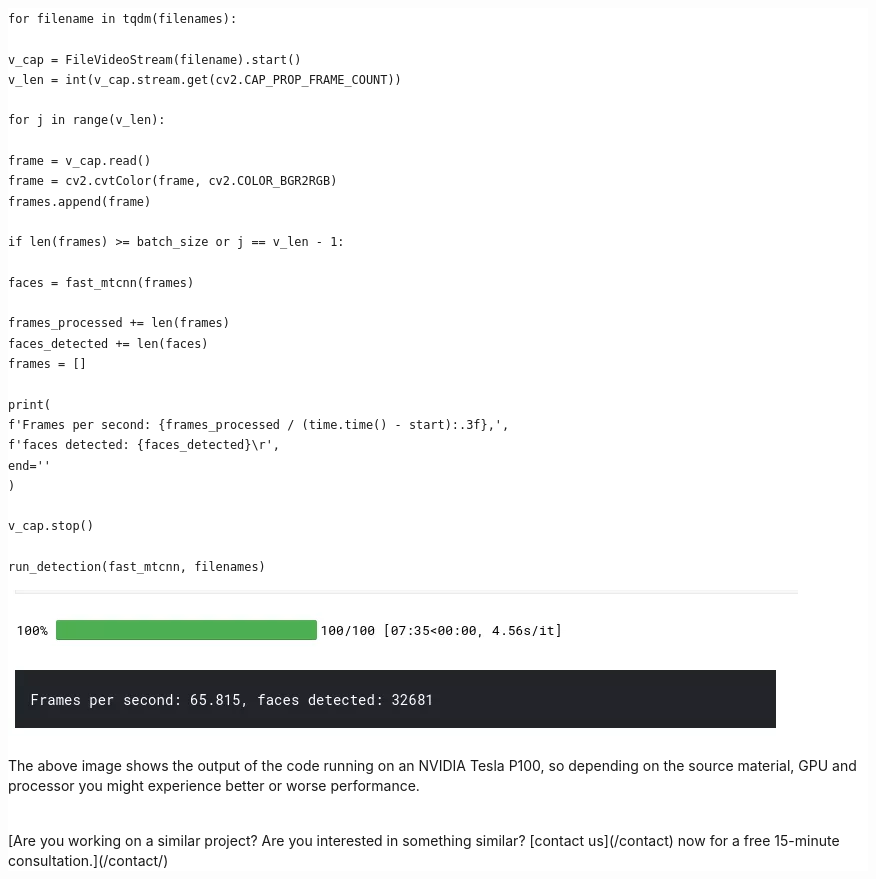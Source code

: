     for filename in tqdm(filenames):

    v_cap = FileVideoStream(filename).start()
    v_len = int(v_cap.stream.get(cv2.CAP_PROP_FRAME_COUNT))

    for j in range(v_len):

    frame = v_cap.read()
    frame = cv2.cvtColor(frame, cv2.COLOR_BGR2RGB)
    frames.append(frame)

    if len(frames) >= batch_size or j == v_len - 1:

    faces = fast_mtcnn(frames)

    frames_processed += len(frames)
    faces_detected += len(faces)
    frames = []

    print(
    f'Frames per second: {frames_processed / (time.time() - start):.3f},',
    f'faces detected: {faces_detected}\r',
    end=''
    )

    v_cap.stop()

    run_detection(fast_mtcnn, filenames)

![](/images/teslap100frames.webp)

The above image shows the output of the code running on an NVIDIA Tesla P100, so depending on the source material, GPU and processor you might experience better or worse performance.


</br>
[Are you working on a similar project? Are you interested in something similar? [contact us](/contact) now for a free 15-minute consultation.](/contact/)
